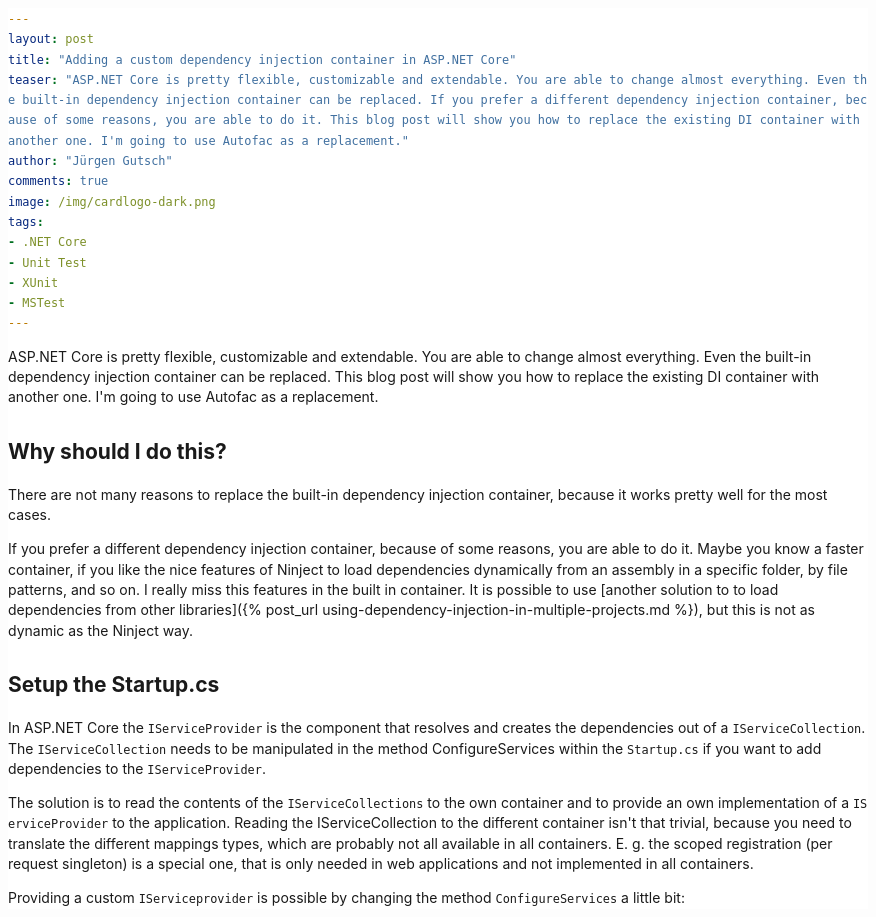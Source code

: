 ```yaml
---
layout: post
title: "Adding a custom dependency injection container in ASP.NET Core"
teaser: "ASP.NET Core is pretty flexible, customizable and extendable. You are able to change almost everything. Even the built-in dependency injection container can be replaced. If you prefer a different dependency injection container, because of some reasons, you are able to do it. This blog post will show you how to replace the existing DI container with another one. I'm going to use Autofac as a replacement."
author: "Jürgen Gutsch"
comments: true
image: /img/cardlogo-dark.png
tags: 
- .NET Core
- Unit Test
- XUnit
- MSTest
---
```


ASP.NET Core is pretty flexible, customizable and extendable. You are able to change almost everything. Even the built-in dependency injection container can be replaced. This blog post will show you how to replace the existing DI container with another one. I'm going to use Autofac as a replacement.

## Why should I do this?

There are not many reasons to replace the built-in dependency injection container, because it works pretty well for the most cases. 

If you prefer a different dependency injection container, because of some reasons, you are able to do it. Maybe you know a faster container, if you like the nice features of Ninject to load dependencies dynamically from an assembly in a specific folder, by file patterns, and so on. I really miss this features in the built in container. It is possible to use [another solution to to load dependencies from other libraries]({% post_url using-dependency-injection-in-multiple-projects.md %}), but this is not as dynamic as the Ninject way.

## Setup the Startup.cs

In ASP.NET Core the `IServiceProvider` is the component that resolves and creates the dependencies out of a `IServiceCollection`. The `IServiceCollection` needs to be manipulated in the method ConfigureServices within the `Startup.cs` if you want to add dependencies to the `IServiceProvider`.

The solution is to read the contents of the `IServiceCollections` to the own container and to provide an own implementation of a `IServiceProvider` to the application. Reading the IServiceCollection to the different container isn't that trivial, because you need to translate the different mappings types, which are probably not all available in all containers. E. g. the scoped registration (per request singleton) is a special one, that is only needed in web applications and not implemented in all containers. 

Providing a custom `IServiceprovider` is possible by changing the method `ConfigureServices` a little bit:
